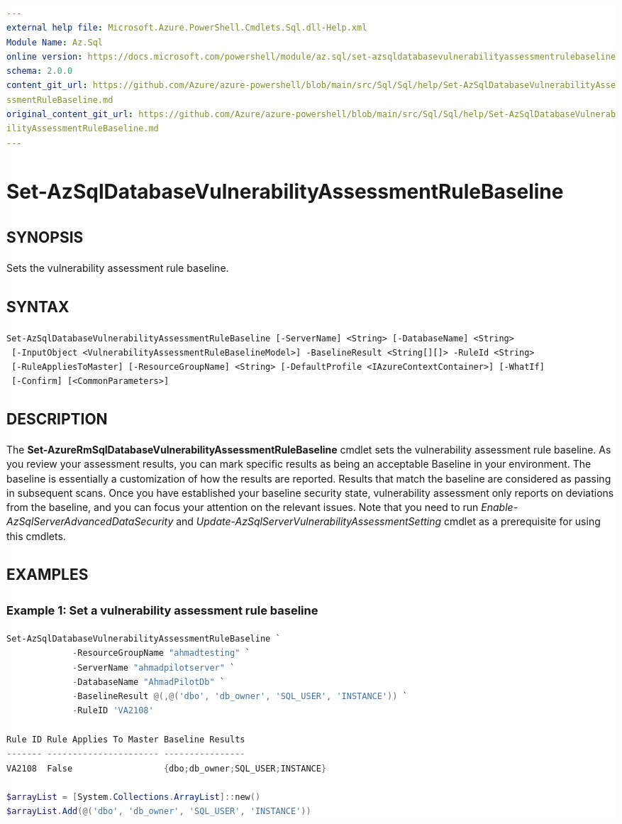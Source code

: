 ```yaml
---
external help file: Microsoft.Azure.PowerShell.Cmdlets.Sql.dll-Help.xml
Module Name: Az.Sql
online version: https://docs.microsoft.com/powershell/module/az.sql/set-azsqldatabasevulnerabilityassessmentrulebaseline
schema: 2.0.0
content_git_url: https://github.com/Azure/azure-powershell/blob/main/src/Sql/Sql/help/Set-AzSqlDatabaseVulnerabilityAssessmentRuleBaseline.md
original_content_git_url: https://github.com/Azure/azure-powershell/blob/main/src/Sql/Sql/help/Set-AzSqlDatabaseVulnerabilityAssessmentRuleBaseline.md
---
```


# Set-AzSqlDatabaseVulnerabilityAssessmentRuleBaseline

## SYNOPSIS
Sets the vulnerability assessment rule baseline.

## SYNTAX

```
Set-AzSqlDatabaseVulnerabilityAssessmentRuleBaseline [-ServerName] <String> [-DatabaseName] <String>
 [-InputObject <VulnerabilityAssessmentRuleBaselineModel>] -BaselineResult <String[][]> -RuleId <String>
 [-RuleAppliesToMaster] [-ResourceGroupName] <String> [-DefaultProfile <IAzureContextContainer>] [-WhatIf]
 [-Confirm] [<CommonParameters>]
```

## DESCRIPTION
The **Set-AzureRmSqlDatabaseVulnerabilityAssessmentRuleBaseline** cmdlet sets the vulnerability assessment rule baseline.
As you review your assessment results, you can mark specific results as being an acceptable Baseline in your environment. The baseline is essentially a customization of how the results are reported. Results that match the baseline are considered as passing in subsequent scans. Once you have established your baseline security state, vulnerability assessment only reports on deviations from the baseline, and you can focus your attention on the relevant issues.
Note that you need to run *Enable-AzSqlServerAdvancedDataSecurity* and *Update-AzSqlServerVulnerabilityAssessmentSetting* cmdlet as a prerequisite for using this cmdlets.

## EXAMPLES

### Example 1: Set a vulnerability assessment rule baseline

```powershell
Set-AzSqlDatabaseVulnerabilityAssessmentRuleBaseline `
             -ResourceGroupName "ahmadtesting" `
             -ServerName "ahmadpilotserver" `
             -DatabaseName "AhmadPilotDb" `
             -BaselineResult @(,@('dbo', 'db_owner', 'SQL_USER', 'INSTANCE')) `
             -RuleID 'VA2108'

Rule ID Rule Applies To Master Baseline Results
------- ---------------------- ----------------
VA2108  False                  {dbo;db_owner;SQL_USER;INSTANCE}

$arrayList = [System.Collections.ArrayList]::new()
$arrayList.Add(@('dbo', 'db_owner', 'SQL_USER', 'INSTANCE'))

```